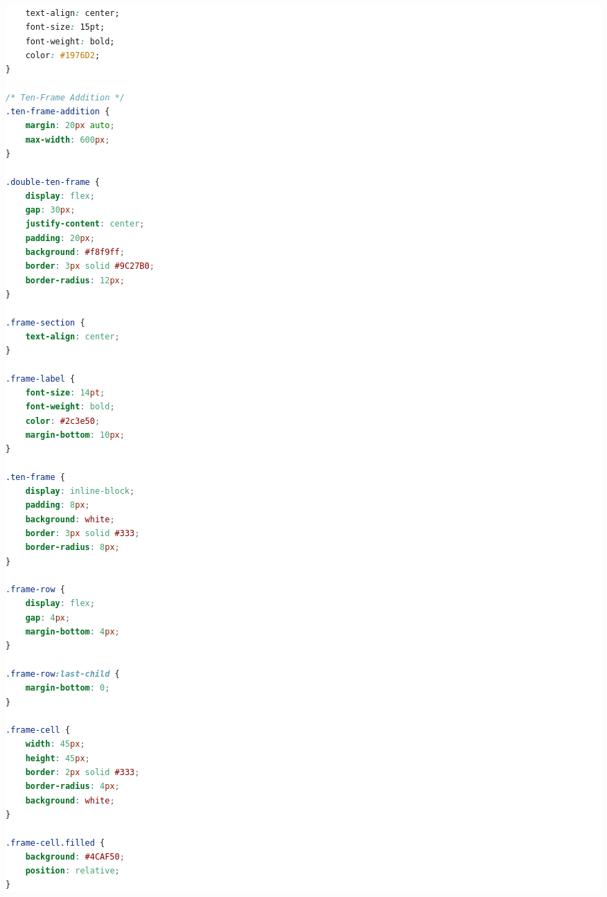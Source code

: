 ```css
    text-align: center;
    font-size: 15pt;
    font-weight: bold;
    color: #1976D2;
}

/* Ten-Frame Addition */
.ten-frame-addition {
    margin: 20px auto;
    max-width: 600px;
}

.double-ten-frame {
    display: flex;
    gap: 30px;
    justify-content: center;
    padding: 20px;
    background: #f8f9ff;
    border: 3px solid #9C27B0;
    border-radius: 12px;
}

.frame-section {
    text-align: center;
}

.frame-label {
    font-size: 14pt;
    font-weight: bold;
    color: #2c3e50;
    margin-bottom: 10px;
}

.ten-frame {
    display: inline-block;
    padding: 8px;
    background: white;
    border: 3px solid #333;
    border-radius: 8px;
}

.frame-row {
    display: flex;
    gap: 4px;
    margin-bottom: 4px;
}

.frame-row:last-child {
    margin-bottom: 0;
}

.frame-cell {
    width: 45px;
    height: 45px;
    border: 2px solid #333;
    border-radius: 4px;
    background: white;
}

.frame-cell.filled {
    background: #4CAF50;
    position: relative;
}
```